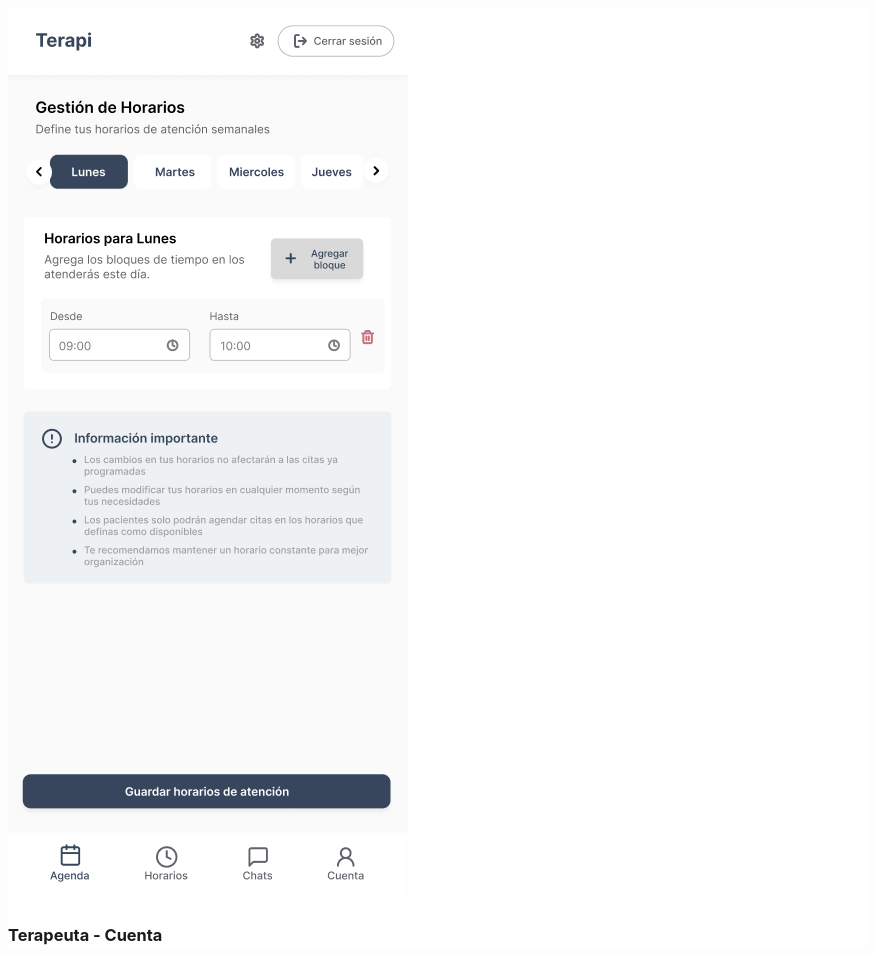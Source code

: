 ![Terapeuta Gestión de Horarios](imgs/Mockups/Terapeuta/TerapeutaGestionHorarios.PNG)

### Terapeuta - Cuenta
